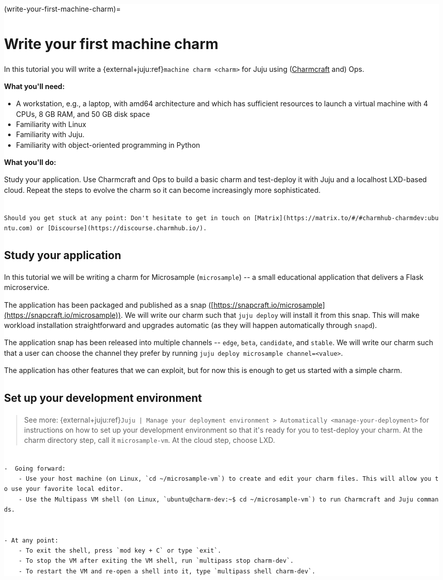 (write-your-first-machine-charm)=
# Write your first machine charm

In this tutorial you will write a {external+juju:ref}`machine charm <charm>` for Juju using ([Charmcraft](https://canonical-charmcraft.readthedocs-hosted.com/en/stable/) and) Ops.


**What you'll need:** 
- A workstation, e.g., a laptop, with amd64 architecture and which has sufficient resources to launch a virtual machine with 4 CPUs, 8 GB RAM, and 50 GB disk space
- Familiarity with Linux
- Familiarity with Juju.
- Familiarity with object-oriented programming in Python

**What you'll do:**

Study your application. Use Charmcraft and Ops to build a basic charm and test-deploy it with Juju and a localhost LXD-based cloud. Repeat the steps to evolve the charm so it can become increasingly more sophisticated.



```{note}

Should you get stuck at any point: Don't hesitate to get in touch on [Matrix](https://matrix.to/#/#charmhub-charmdev:ubuntu.com) or [Discourse](https://discourse.charmhub.io/).

```

## Study your application

In this tutorial we will be writing a charm for Microsample (`microsample`) -- a small educational application that delivers a Flask microservice. 

The application has been packaged and published as a snap ([https://snapcraft.io/microsample](https://snapcraft.io/microsample)). We will write our charm such that `juju deploy` will install it from this snap. This will make workload installation straightforward and upgrades automatic (as they will happen automatically through `snapd`).

The application snap has been released into multiple channels -- `edge`, `beta`, `candidate`, and `stable`. We will write our charm such that a user can choose the channel they prefer by running `juju deploy microsample channel=<value>`.

The application has other features that we can exploit, but for now this is enough to get us started with a simple charm.


## Set up your development environment

> See more: {external+juju:ref}`Juju | Manage your deployment environment > Automatically <manage-your-deployment>` for instructions on how to set up your development environment so that it's ready for you to test-deploy your charm. At the charm directory step, call it `microsample-vm`. At the cloud step, choose LXD. 

```{important}

-  Going forward:
    - Use your host machine (on Linux, `cd ~/microsample-vm`) to create and edit your charm files. This will allow you to use your favorite local editor.
    - Use the Multipass VM shell (on Linux, `ubuntu@charm-dev:~$ cd ~/microsample-vm`) to run Charmcraft and Juju commands. 


- At any point:
    - To exit the shell, press `mod key + C` or type `exit`. 
    - To stop the VM after exiting the VM shell, run `multipass stop charm-dev`. 
    - To restart the VM and re-open a shell into it, type `multipass shell charm-dev`. 

```